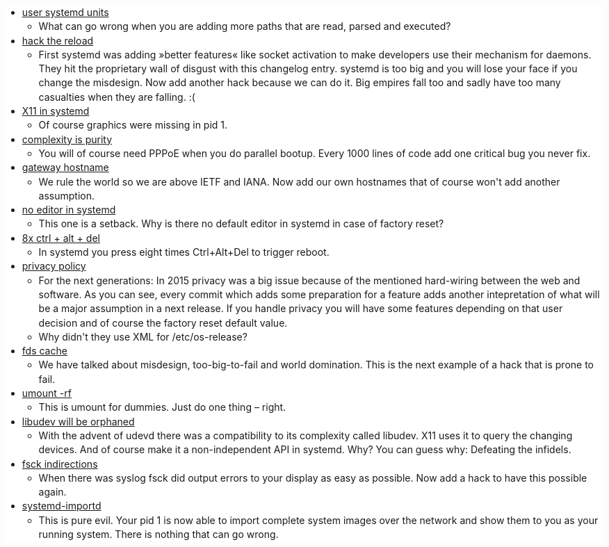 * [user systemd units](http://cgit.freedesktop.org/systemd/systemd/tree/NEWS?id=2d1ca11270e66777c90a449096203afebc37ec9c#n898)
  * What can go wrong when you are adding more paths that are read,
    parsed and executed?
* [hack the reload](http://cgit.freedesktop.org/systemd/systemd/tree/NEWS?id=2d1ca11270e66777c90a449096203afebc37ec9c#n888)
  * First systemd was adding »better features« like socket activation to
    make developers use their mechanism for daemons. They hit the
    proprietary wall of disgust with this changelog entry. systemd is
    too big and you will lose your face if you change the misdesign. Now
    add another hack because we can do it. Big empires fall too and
    sadly have too many casualties when they are falling. :(
* [X11 in systemd](http://cgit.freedesktop.org/systemd/systemd/tree/NEWS?id=2d1ca11270e66777c90a449096203afebc37ec9c#n783)
  * Of course graphics were missing in pid 1.
* [complexity is purity](http://cgit.freedesktop.org/systemd/systemd/tree/NEWS?id=2d1ca11270e66777c90a449096203afebc37ec9c#n738)
  * You will of course need PPPoE when you do parallel bootup. Every
    1000 lines of code add one critical bug you never fix.
* [gateway hostname](http://cgit.freedesktop.org/systemd/systemd/tree/NEWS?id=2d1ca11270e66777c90a449096203afebc37ec9c#n700)
  * We rule the world so we are above IETF and IANA. Now add our own
    hostnames that of course won't add another assumption.
* [no editor in systemd](http://cgit.freedesktop.org/systemd/systemd/tree/NEWS?id=2d1ca11270e66777c90a449096203afebc37ec9c#n689)
  * This one is a setback. Why is there no default editor in systemd in
    case of factory reset?
* [8x ctrl + alt + del](http://cgit.freedesktop.org/systemd/systemd/tree/NEWS?id=2d1ca11270e66777c90a449096203afebc37ec9c#n610)
  * In systemd you press eight times Ctrl+Alt+Del to trigger reboot.
* [privacy policy](http://cgit.freedesktop.org/systemd/systemd/tree/NEWS?id=2d1ca11270e66777c90a449096203afebc37ec9c#n594)
  * For the next generations: In 2015 privacy was a big issue because of
    the mentioned hard-wiring between the web and software.
    As you can see, every commit which adds some preparation for a 
    feature adds another intepretation of what will be a major
    assumption in a next release. If you
    handle privacy you will have some features depending on that user
    decision and of course the factory reset default value.
  * Why didn't they use XML for /etc/os-release?
* [fds cache](http://cgit.freedesktop.org/systemd/systemd/tree/NEWS?id=2d1ca11270e66777c90a449096203afebc37ec9c#n502)
  * We have talked about misdesign, too-big-to-fail and world
    domination. This is the next example of a hack that is prone to
    fail.
* [umount -rf](http://cgit.freedesktop.org/systemd/systemd/tree/NEWS?id=2d1ca11270e66777c90a449096203afebc37ec9c#n380)
  * This is umount for dummies. Just do one thing – right.
* [libudev will be orphaned](http://cgit.freedesktop.org/systemd/systemd/tree/NEWS?id=2d1ca11270e66777c90a449096203afebc37ec9c#n291)
  * With the advent of udevd there was a compatibility to its complexity
    called libudev. X11 uses it to query the changing devices. And of
    course make it a non-independent API in systemd. Why? You can guess
    why: Defeating the infidels.
* [fsck indirections](http://cgit.freedesktop.org/systemd/systemd/tree/NEWS?id=2d1ca11270e66777c90a449096203afebc37ec9c#n281)
  * When there was syslog fsck did output errors to your display as
    easy as possible. Now add a hack to have this possible again.
* [systemd-importd](http://cgit.freedesktop.org/systemd/systemd/tree/NEWS?id=2d1ca11270e66777c90a449096203afebc37ec9c#n236)
  * This is pure evil. Your pid 1 is now able to import complete system
    images over the network and show them to you as your running system.
    There is nothing that can go wrong.